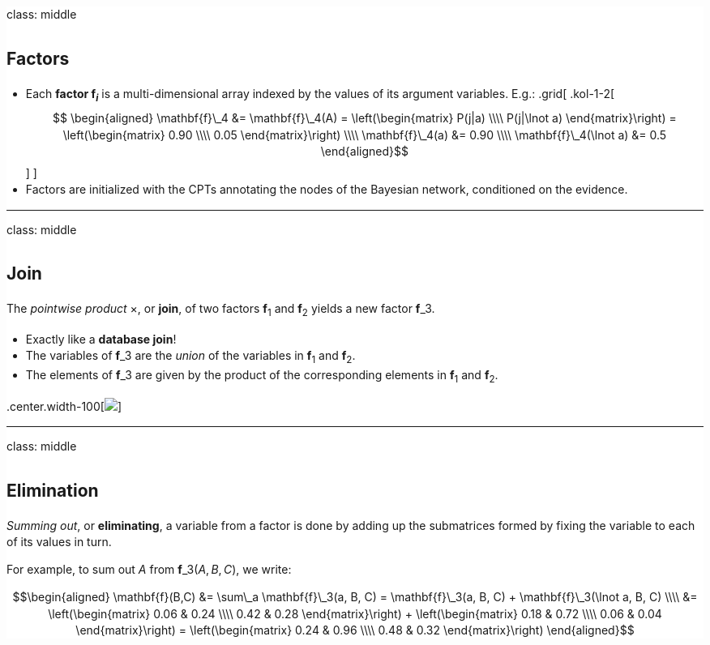 
class: middle

## Factors

- Each **factor $\mathbf{f}_i$** is a multi-dimensional array indexed by the values of its argument variables. E.g.:
.grid[
.kol-1-2[
$$
\begin{aligned}
\mathbf{f}\_4 &= \mathbf{f}\_4(A) = \left(\begin{matrix}
P(j|a) \\\\
P(j|\lnot a) \end{matrix}\right)
= \left(\begin{matrix}
0.90 \\\\
0.05 \end{matrix}\right) \\\\
\mathbf{f}\_4(a) &= 0.90 \\\\
\mathbf{f}\_4(\lnot a) &= 0.5
\end{aligned}$$
]
]
- Factors are initialized with the CPTs annotating the nodes of the Bayesian network, conditioned on the evidence.

---

class: middle

## Join

The *pointwise product* $\times$, or **join**, of two factors $\mathbf{f}_1$ and $\mathbf{f}_2$ yields a new factor $\mathbf{f}\_3$.
- Exactly like a **database join**!
- The variables of $\mathbf{f}\_3$ are the *union* of the variables in $\mathbf{f}_1$ and $\mathbf{f}_2$.
- The elements of $\mathbf{f}\_3$ are given by the product of the corresponding elements in $\mathbf{f}_1$ and $\mathbf{f}_2$.

.center.width-100[![](figures/lec6/ve-product.png)]

---

class: middle

## Elimination

*Summing out*, or **eliminating**, a variable from a factor is done by adding up the submatrices formed by fixing the variable to each of its values in turn.

For example, to sum out $A$ from $\mathbf{f}\_3(A, B, C)$, we write:

$$\begin{aligned}
\mathbf{f}(B,C) &= \sum\_a \mathbf{f}\_3(a, B, C) = \mathbf{f}\_3(a, B, C) + \mathbf{f}\_3(\lnot a, B, C) \\\\
&= \left(\begin{matrix}
0.06 & 0.24 \\\\
0.42 & 0.28
\end{matrix}\right) + \left(\begin{matrix}
0.18 & 0.72 \\\\
0.06 & 0.04
\end{matrix}\right) = \left(\begin{matrix}
0.24 & 0.96 \\\\
0.48 & 0.32
\end{matrix}\right)
\end{aligned}$$
